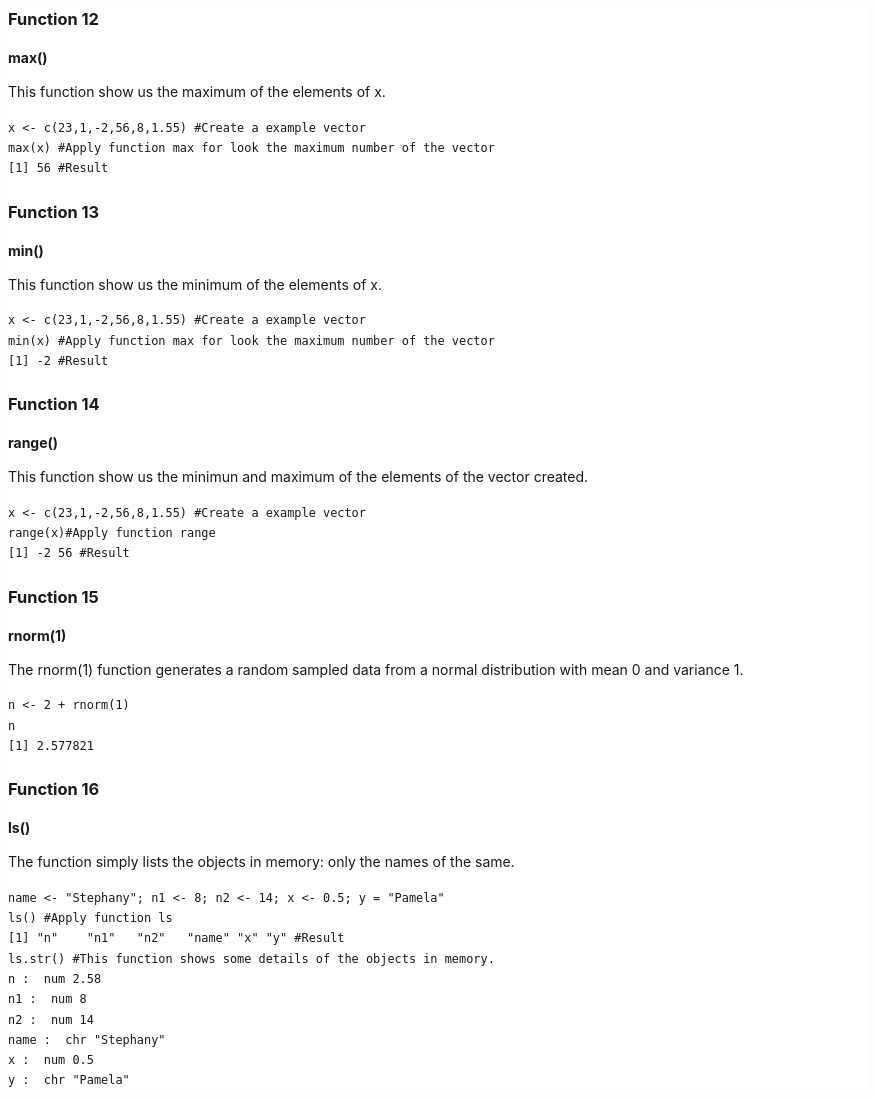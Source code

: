 
### Function 12

**max()**


This function show us the maximum of the elements of x.

	x <- c(23,1,-2,56,8,1.55) #Create a example vector
	max(x) #Apply function max for look the maximum number of the vector
	[1] 56 #Result


### Function 13

**min()**


This function show us the minimum of the elements of x.

	x <- c(23,1,-2,56,8,1.55) #Create a example vector
	min(x) #Apply function max for look the maximum number of the vector
	[1] -2 #Result


### Function 14

**range()**


This function show us the minimun and maximum of the elements of the vector created.

	x <- c(23,1,-2,56,8,1.55) #Create a example vector
	range(x)#Apply function range
	[1] -2 56 #Result


### Function 15

**rnorm(1)**


The rnorm(1) function generates a random sampled data from a normal distribution with mean 0 and variance 1.

	n <- 2 + rnorm(1)
	n
	[1] 2.577821


### Function 16

**ls()**


The function simply lists the objects in memory: only the names of the same.

	name <- "Stephany"; n1 <- 8; n2 <- 14; x <- 0.5; y = "Pamela"
	ls() #Apply function ls
	[1] "n"    "n1"   "n2"   "name" "x" "y" #Result
	ls.str() #This function shows some details of the objects in memory.
	n :  num 2.58
	n1 :  num 8
	n2 :  num 14
	name :  chr "Stephany"
	x :  num 0.5
	y :  chr "Pamela"

